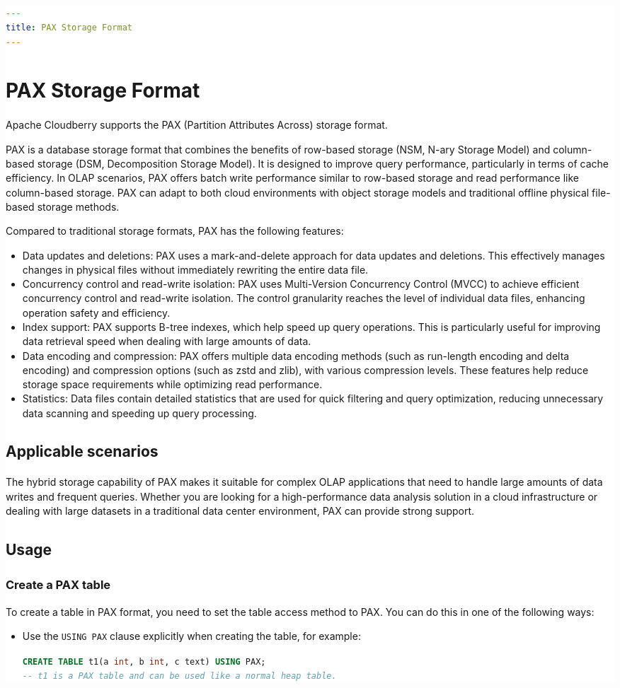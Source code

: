 ```yaml
---
title: PAX Storage Format
---
```


# PAX Storage Format

Apache Cloudberry supports the PAX (Partition Attributes Across) storage format.

PAX is a database storage format that combines the benefits of row-based storage (NSM, N-ary Storage Model) and column-based storage (DSM, Decomposition Storage Model). It is designed to improve query performance, particularly in terms of cache efficiency. In OLAP scenarios, PAX offers batch write performance similar to row-based storage and read performance like column-based storage. PAX can adapt to both cloud environments with object storage models and traditional offline physical file-based storage methods.

Compared to traditional storage formats, PAX has the following features:

- Data updates and deletions: PAX uses a mark-and-delete approach for data updates and deletions. This effectively manages changes in physical files without immediately rewriting the entire data file.
- Concurrency control and read-write isolation: PAX uses Multi-Version Concurrency Control (MVCC) to achieve efficient concurrency control and read-write isolation. The control granularity reaches the level of individual data files, enhancing operation safety and efficiency.
- Index support: PAX supports B-tree indexes, which help speed up query operations. This is particularly useful for improving data retrieval speed when dealing with large amounts of data.
- Data encoding and compression: PAX offers multiple data encoding methods (such as run-length encoding and delta encoding) and compression options (such as zstd and zlib), with various compression levels. These features help reduce storage space requirements while optimizing read performance.
- Statistics: Data files contain detailed statistics that are used for quick filtering and query optimization, reducing unnecessary data scanning and speeding up query processing.

## Applicable scenarios

The hybrid storage capability of PAX makes it suitable for complex OLAP applications that need to handle large amounts of data writes and frequent queries. Whether you are looking for a high-performance data analysis solution in a cloud infrastructure or dealing with large datasets in a traditional data center environment, PAX can provide strong support.

## Usage

### Create a PAX table

To create a table in PAX format, you need to set the table access method to PAX. You can do this in one of the following ways:

- Use the `USING PAX` clause explicitly when creating the table, for example:

    ```sql
    CREATE TABLE t1(a int, b int, c text) USING PAX;
    -- t1 is a PAX table and can be used like a normal heap table.
    ```
